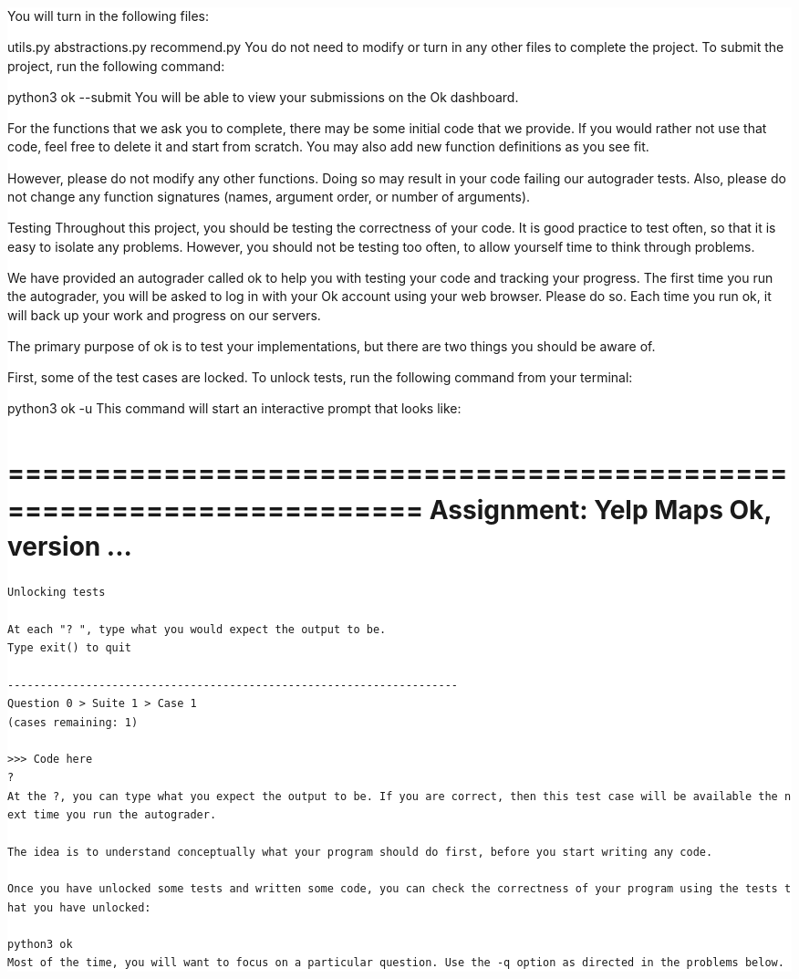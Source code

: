 You will turn in the following files:

utils.py
abstractions.py
recommend.py
You do not need to modify or turn in any other files to complete the project. To submit the project, run the following command:

python3 ok --submit
You will be able to view your submissions on the Ok dashboard.

For the functions that we ask you to complete, there may be some initial code that we provide. If you would rather not use that code, feel free to delete it and start from scratch. You may also add new function definitions as you see fit.

However, please do not modify any other functions. Doing so may result in your code failing our autograder tests. Also, please do not change any function signatures (names, argument order, or number of arguments).

Testing
Throughout this project, you should be testing the correctness of your code. It is good practice to test often, so that it is easy to isolate any problems. However, you should not be testing too often, to allow yourself time to think through problems.

We have provided an autograder called ok to help you with testing your code and tracking your progress. The first time you run the autograder, you will be asked to log in with your Ok account using your web browser. Please do so. Each time you run ok, it will back up your work and progress on our servers.

The primary purpose of ok is to test your implementations, but there are two things you should be aware of.

First, some of the test cases are locked. To unlock tests, run the following command from your terminal:

python3 ok -u
This command will start an interactive prompt that looks like:

=====================================================================
Assignment: Yelp Maps
Ok, version ...
=====================================================================

~~~~~~~~~~~~~~~~~~~~~~~~~~~~~~~~~~~~~~~~~~~~~~~~~~~~~~~~~~~~~~~~~~~~~
Unlocking tests

At each "? ", type what you would expect the output to be.
Type exit() to quit

---------------------------------------------------------------------
Question 0 > Suite 1 > Case 1
(cases remaining: 1)

>>> Code here
?
At the ?, you can type what you expect the output to be. If you are correct, then this test case will be available the next time you run the autograder.

The idea is to understand conceptually what your program should do first, before you start writing any code.

Once you have unlocked some tests and written some code, you can check the correctness of your program using the tests that you have unlocked:

python3 ok
Most of the time, you will want to focus on a particular question. Use the -q option as directed in the problems below.

~~~~~~~~~~~~~~~~~~~~~~~~~~~~~~~~~~~~~~~~~~~~~~~~~~~~~~~~~~~~~~~~~~~~~